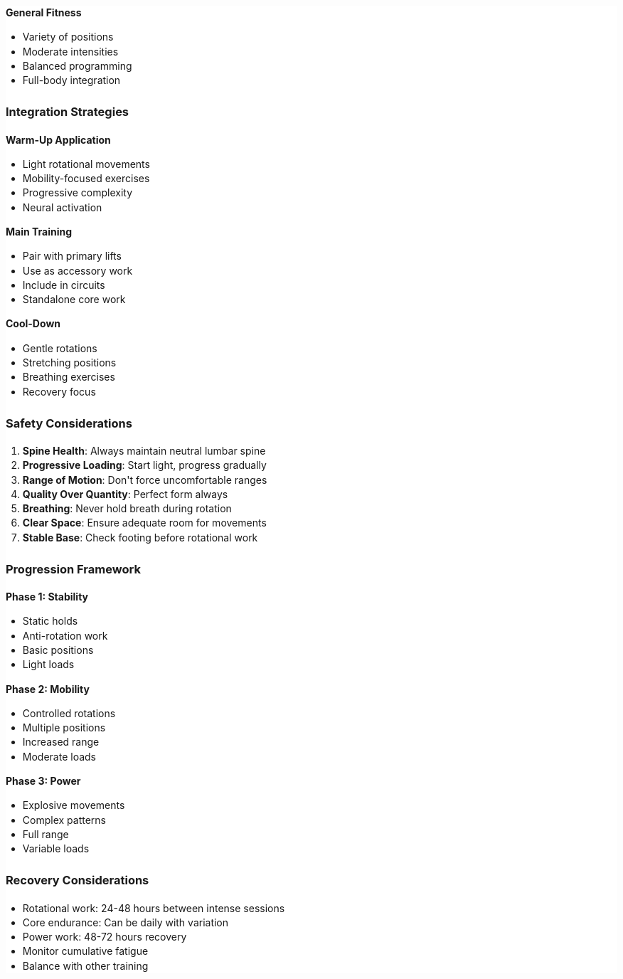 **General Fitness**
- Variety of positions
- Moderate intensities
- Balanced programming
- Full-body integration

### Integration Strategies

**Warm-Up Application**
- Light rotational movements
- Mobility-focused exercises
- Progressive complexity
- Neural activation

**Main Training**
- Pair with primary lifts
- Use as accessory work
- Include in circuits
- Standalone core work

**Cool-Down**
- Gentle rotations
- Stretching positions
- Breathing exercises
- Recovery focus

### Safety Considerations

1. **Spine Health**: Always maintain neutral lumbar spine
2. **Progressive Loading**: Start light, progress gradually
3. **Range of Motion**: Don't force uncomfortable ranges
4. **Quality Over Quantity**: Perfect form always
5. **Breathing**: Never hold breath during rotation
6. **Clear Space**: Ensure adequate room for movements
7. **Stable Base**: Check footing before rotational work

### Progression Framework

**Phase 1: Stability**
- Static holds
- Anti-rotation work
- Basic positions
- Light loads

**Phase 2: Mobility**
- Controlled rotations
- Multiple positions
- Increased range
- Moderate loads

**Phase 3: Power**
- Explosive movements
- Complex patterns
- Full range
- Variable loads

### Recovery Considerations
- Rotational work: 24-48 hours between intense sessions
- Core endurance: Can be daily with variation
- Power work: 48-72 hours recovery
- Monitor cumulative fatigue
- Balance with other training